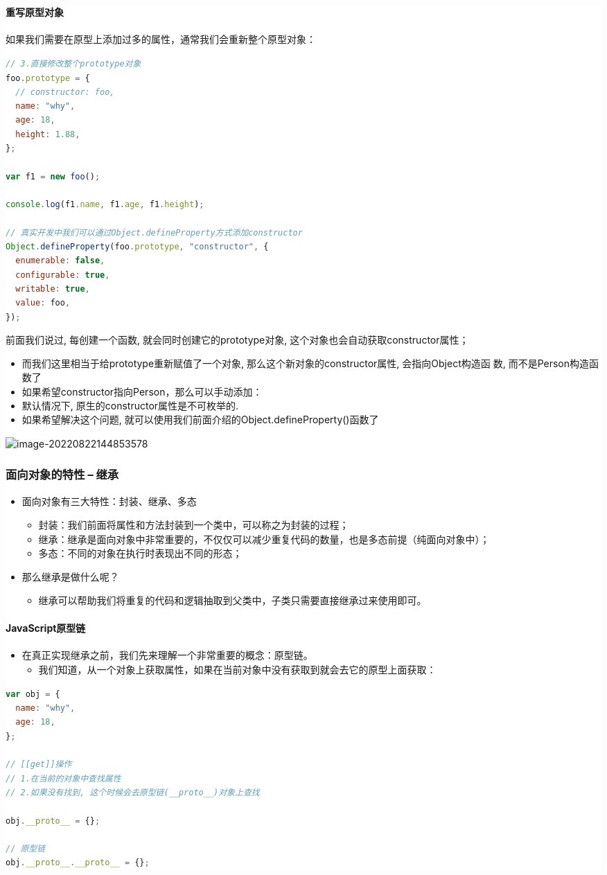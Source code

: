 

#### **重写原型对象**

如果我们需要在原型上添加过多的属性，通常我们会重新整个原型对象：

```js
// 3.直接修改整个prototype对象
foo.prototype = {
  // constructor: foo,
  name: "why",
  age: 18,
  height: 1.88,
};

var f1 = new foo();

console.log(f1.name, f1.age, f1.height);

// 真实开发中我们可以通过Object.defineProperty方式添加constructor
Object.defineProperty(foo.prototype, "constructor", {
  enumerable: false,
  configurable: true,
  writable: true,
  value: foo,
});
```

前面我们说过, 每创建一个函数, 就会同时创建它的prototype对象, 这个对象也会自动获取constructor属性；

- 而我们这里相当于给prototype重新赋值了一个对象, 那么这个新对象的constructor属性, 会指向Object构造函 数, 而不是Person构造函数了
- 如果希望constructor指向Person，那么可以手动添加： 
- 默认情况下, 原生的constructor属性是不可枚举的. 
- 如果希望解决这个问题, 就可以使用我们前面介绍的Object.defineProperty()函数了

![image-20220822144853578](https://s2.loli.net/2022/08/22/AjYOSuithf5dxrR.png)



### **面向对象的特性 – 继承**

- 面向对象有三大特性：封装、继承、多态 
  - 封装：我们前面将属性和方法封装到一个类中，可以称之为封装的过程； 
  - 继承：继承是面向对象中非常重要的，不仅仅可以减少重复代码的数量，也是多态前提（纯面向对象中）；
  - 多态：不同的对象在执行时表现出不同的形态； 

- 那么继承是做什么呢？ 
  - 继承可以帮助我们将重复的代码和逻辑抽取到父类中，子类只需要直接继承过来使用即可。



#### **JavaScript原型链**

- 在真正实现继承之前，我们先来理解一个非常重要的概念：原型链。 
  - 我们知道，从一个对象上获取属性，如果在当前对象中没有获取到就会去它的原型上面获取：

```js
var obj = {
  name: "why",
  age: 18,
};

// [[get]]操作
// 1.在当前的对象中查找属性
// 2.如果没有找到, 这个时候会去原型链(__proto__)对象上查找

obj.__proto__ = {};

// 原型链
obj.__proto__.__proto__ = {};
```

  [name + 123]: "hehehehe",